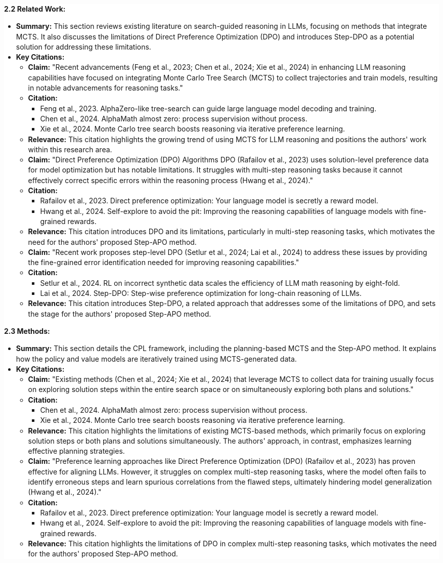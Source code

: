 
**2.2 Related Work:**

* **Summary:** This section reviews existing literature on search-guided reasoning in LLMs, focusing on methods that integrate MCTS. It also discusses the limitations of Direct Preference Optimization (DPO) and introduces Step-DPO as a potential solution for addressing these limitations.
* **Key Citations:**
    * **Claim:** "Recent advancements (Feng et al., 2023; Chen et al., 2024; Xie et al., 2024) in enhancing LLM reasoning capabilities have focused on integrating Monte Carlo Tree Search (MCTS) to collect trajectories and train models, resulting in notable advancements for reasoning tasks."
    * **Citation:**
        * Feng et al., 2023. AlphaZero-like tree-search can guide large language model decoding and training.
        * Chen et al., 2024. AlphaMath almost zero: process supervision without process.
        * Xie et al., 2024. Monte Carlo tree search boosts reasoning via iterative preference learning.
    * **Relevance:** This citation highlights the growing trend of using MCTS for LLM reasoning and positions the authors' work within this research area.
    * **Claim:** "Direct Preference Optimization (DPO) Algorithms DPO (Rafailov et al., 2023) uses solution-level preference data for model optimization but has notable limitations. It struggles with multi-step reasoning tasks because it cannot effectively correct specific errors within the reasoning process (Hwang et al., 2024)."
    * **Citation:**
        * Rafailov et al., 2023. Direct preference optimization: Your language model is secretly a reward model.
        * Hwang et al., 2024. Self-explore to avoid the pit: Improving the reasoning capabilities of language models with fine-grained rewards.
    * **Relevance:** This citation introduces DPO and its limitations, particularly in multi-step reasoning tasks, which motivates the need for the authors' proposed Step-APO method.
    * **Claim:** "Recent work proposes step-level DPO (Setlur et al., 2024; Lai et al., 2024) to address these issues by providing the fine-grained error identification needed for improving reasoning capabilities."
    * **Citation:**
        * Setlur et al., 2024. RL on incorrect synthetic data scales the efficiency of LLM math reasoning by eight-fold.
        * Lai et al., 2024. Step-DPO: Step-wise preference optimization for long-chain reasoning of LLMs.
    * **Relevance:** This citation introduces Step-DPO, a related approach that addresses some of the limitations of DPO, and sets the stage for the authors' proposed Step-APO method.


**2.3 Methods:**

* **Summary:** This section details the CPL framework, including the planning-based MCTS and the Step-APO method. It explains how the policy and value models are iteratively trained using MCTS-generated data.
* **Key Citations:**
    * **Claim:** "Existing methods (Chen et al., 2024; Xie et al., 2024) that leverage MCTS to collect data for training usually focus on exploring solution steps within the entire search space or on simultaneously exploring both plans and solutions."
    * **Citation:**
        * Chen et al., 2024. AlphaMath almost zero: process supervision without process.
        * Xie et al., 2024. Monte Carlo tree search boosts reasoning via iterative preference learning.
    * **Relevance:** This citation highlights the limitations of existing MCTS-based methods, which primarily focus on exploring solution steps or both plans and solutions simultaneously. The authors' approach, in contrast, emphasizes learning effective planning strategies.
    * **Claim:** "Preference learning approaches like Direct Preference Optimization (DPO) (Rafailov et al., 2023) has proven effective for aligning LLMs. However, it struggles on complex multi-step reasoning tasks, where the model often fails to identify erroneous steps and learn spurious correlations from the flawed steps, ultimately hindering model generalization (Hwang et al., 2024)."
    * **Citation:**
        * Rafailov et al., 2023. Direct preference optimization: Your language model is secretly a reward model.
        * Hwang et al., 2024. Self-explore to avoid the pit: Improving the reasoning capabilities of language models with fine-grained rewards.
    * **Relevance:** This citation highlights the limitations of DPO in complex multi-step reasoning tasks, which motivates the need for the authors' proposed Step-APO method.